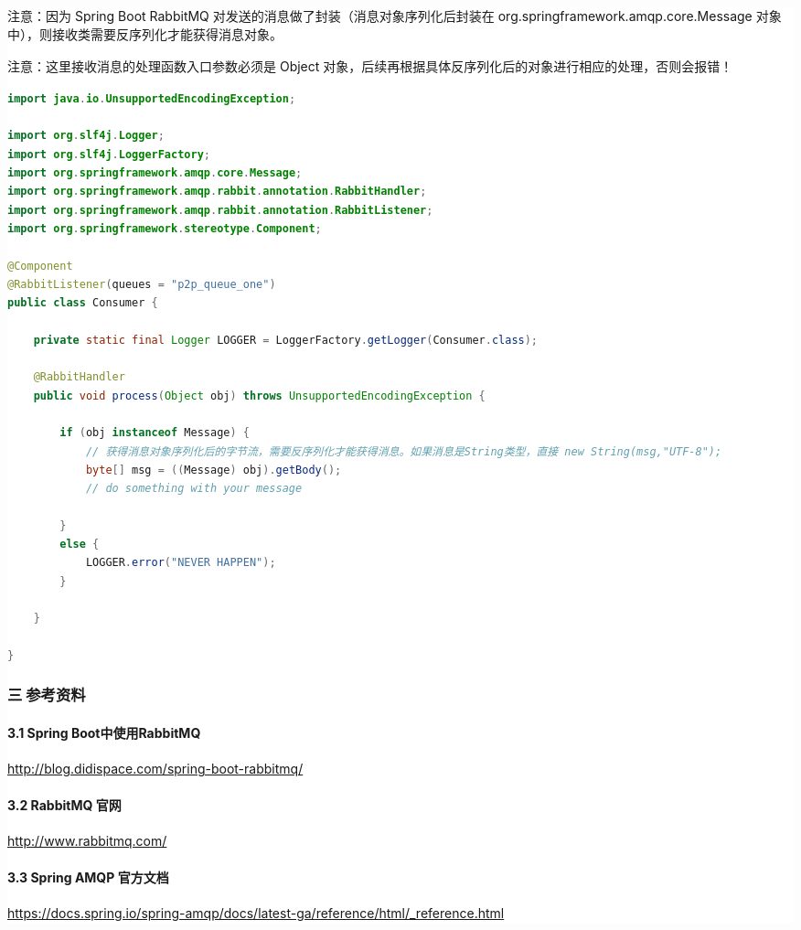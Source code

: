 注意：因为 Spring Boot RabbitMQ 对发送的消息做了封装（消息对象序列化后封装在 org.springframework.amqp.core.Message 对象中），则接收类需要反序列化才能获得消息对象。

注意：这里接收消息的处理函数入口参数必须是 Object 对象，后续再根据具体反序列化后的对象进行相应的处理，否则会报错！

```java
import java.io.UnsupportedEncodingException;

import org.slf4j.Logger;
import org.slf4j.LoggerFactory;
import org.springframework.amqp.core.Message;
import org.springframework.amqp.rabbit.annotation.RabbitHandler;
import org.springframework.amqp.rabbit.annotation.RabbitListener;
import org.springframework.stereotype.Component;

@Component
@RabbitListener(queues = "p2p_queue_one")
public class Consumer {

    private static final Logger LOGGER = LoggerFactory.getLogger(Consumer.class);

    @RabbitHandler
    public void process(Object obj) throws UnsupportedEncodingException {

        if (obj instanceof Message) {
            // 获得消息对象序列化后的字节流，需要反序列化才能获得消息。如果消息是String类型，直接 new String(msg,"UTF-8");
            byte[] msg = ((Message) obj).getBody();
            // do something with your message

        }
        else {
            LOGGER.error("NEVER HAPPEN");
        }

    }

}
```
### 三 参考资料

#### 3.1 Spring Boot中使用RabbitMQ
http://blog.didispace.com/spring-boot-rabbitmq/

#### 3.2 RabbitMQ 官网
http://www.rabbitmq.com/

#### 3.3 Spring AMQP 官方文档
https://docs.spring.io/spring-amqp/docs/latest-ga/reference/html/_reference.html
